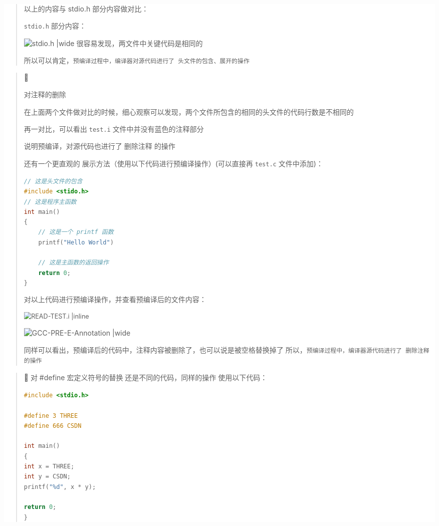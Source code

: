 >
> 以上的内容与 stdio.h 部分内容做对比：
>
> `stdio.h` 部分内容：
>
> ![stdio.h |wide](https://dxyt-july-image.oss-cn-beijing.aliyuncs.com/PRE_PROCESSING/pre-Linux-STDIO.png)
> 很容易发现，两文件中关键代码是相同的
>
> 所以可以肯定，`预编译过程中，编译器对源代码进行了 头文件的包含、展开的操作`

> 📌
>
> 对注释的删除
>
> 在上面两个文件做对比的时候，细心观察可以发现，两个文件所包含的相同的头文件的代码行数是不相同的
>
> 再一对比，可以看出 `test.i`  文件中并没有蓝色的注释部分
>
> 说明预编译，对源代码也进行了 删除注释 的操作
>
> 还有一个更直观的 展示方法（使用以下代码进行预编译操作）(可以直接再 `test.c` 文件中添加)：
>
> ```c
> // 这是头文件的包含
> #include <stido.h>
> // 这是程序主函数
> int main()
> {
>     // 这是一个 printf 函数
>     printf("Hello World")
> 
>     // 这是主函数的返回操作
>     return 0;
> }
> ```
>
> 对以上代码进行预编译操作，并查看预编译后的文件内容：
>
> <img src="https://dxyt-july-image.oss-cn-beijing.aliyuncs.com/PRE_PROCESSING/pre-Linux-GCC-VIM-TEST-i-Annotation.png" alt="READ-TEST.i |inline" style="zoom:90%; display: block; margin: 0 auto;" />
>
> ![GCC-PRE-E-Annotation |wide](https://dxyt-july-image.oss-cn-beijing.aliyuncs.com/PRE_PROCESSING/pre-Linux-GCC-PRE-E-Annotation.png)
>
> 同样可以看出，预编译后的代码中，注释内容被删除了，也可以说是被空格替换掉了
> 所以，`预编译过程中，编译器源代码进行了 删除注释 的操作`

> 📌 对 #define 宏定义符号的替换
> 还是不同的代码，同样的操作
> 使用以下代码：
> ```c
> #include <stdio.h>
> 
> #define 3 THREE  
> #define 666 CSDN
> 
> int main()
> {
> int x = THREE;
> int y = CSDN;
> printf("%d", x * y);
> 
> return 0;
> }